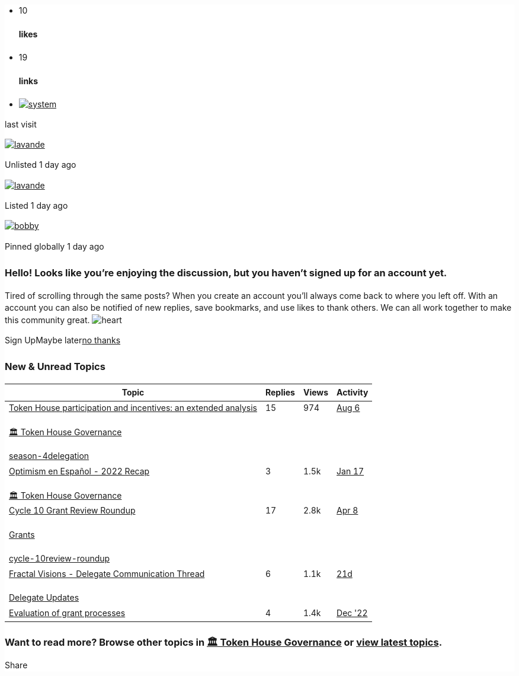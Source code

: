 - 10
    
    #### likes
    
- 19
    
    #### links
    
- [![](https://sjc6.discourse-cdn.com/standard10/user_avatar/gov.optimism.io/system/96/1_2.png "system")](https://gov.optimism.io/u/system "system")
    

last visit

[![](https://avatars.discourse-cdn.com/v4/letter/l/6f9a4e/48.png "lavande")](https://gov.optimism.io/u/lavande)

Unlisted 1 day ago

[![](https://avatars.discourse-cdn.com/v4/letter/l/6f9a4e/48.png "lavande")](https://gov.optimism.io/u/lavande)

Listed 1 day ago

[![](https://sjc6.discourse-cdn.com/standard10/user_avatar/gov.optimism.io/bobby/48/71_2.png "bobby")](https://gov.optimism.io/u/bobby)

Pinned globally 1 day ago

### Hello! Looks like you’re enjoying the discussion, but you haven’t signed up for an account yet.

Tired of scrolling through the same posts? When you create an account you’ll always come back to where you left off. With an account you can also be notified of new replies, save bookmarks, and use likes to thank others. We can all work together to make this community great. ![heart](https://emoji.discourse-cdn.com/twitter/heart.png?v=12 "heart")

Sign UpMaybe later[no thanks](https://gov.optimism.io/t/guide-to-season-5/6894)

  

### New & Unread Topics

|Topic|Replies|Views|Activity|
|---|---|---|---|
|[Token House participation and incentives: an extended analysis](https://gov.optimism.io/t/token-house-participation-and-incentives-an-extended-analysis/6479)<br><br>[🏛 Token House Governance](https://gov.optimism.io/c/governance/41)<br><br>[season-4](https://gov.optimism.io/tag/season-4)[delegation](https://gov.optimism.io/tag/delegation)|15|974|[Aug 6](https://gov.optimism.io/t/token-house-participation-and-incentives-an-extended-analysis/6479/16)|
|[Optimism en Español - 2022 Recap](https://gov.optimism.io/t/optimism-en-espanol-2022-recap/4453)<br><br>[🏛 Token House Governance](https://gov.optimism.io/c/governance/41)|3|1.5k|[Jan 17](https://gov.optimism.io/t/optimism-en-espanol-2022-recap/4453/4)|
|[Cycle 10 Grant Review Roundup](https://gov.optimism.io/t/cycle-10-grant-review-roundup/5284)<br><br>[Grants](https://gov.optimism.io/c/governance/grants/52)<br><br>[cycle-10](https://gov.optimism.io/tag/cycle-10)[review-roundup](https://gov.optimism.io/tag/review-roundup)|17|2.8k|[Apr 8](https://gov.optimism.io/t/cycle-10-grant-review-roundup/5284/18)|
|[Fractal Visions - Delegate Communication Thread](https://gov.optimism.io/t/fractal-visions-delegate-communication-thread/5755)<br><br>[Delegate Updates](https://gov.optimism.io/c/governance/delegate-updates/45)|6|1.1k|[21d](https://gov.optimism.io/t/fractal-visions-delegate-communication-thread/5755/7)|
|[Evaluation of grant processes](https://gov.optimism.io/t/evaluation-of-grant-processes/4264)|4|1.4k|[Dec '22](https://gov.optimism.io/t/evaluation-of-grant-processes/4264/5)|

### Want to read more? Browse other topics in [🏛 Token House Governance](https://gov.optimism.io/c/governance/41) or [view latest topics](https://gov.optimism.io/latest).

Share